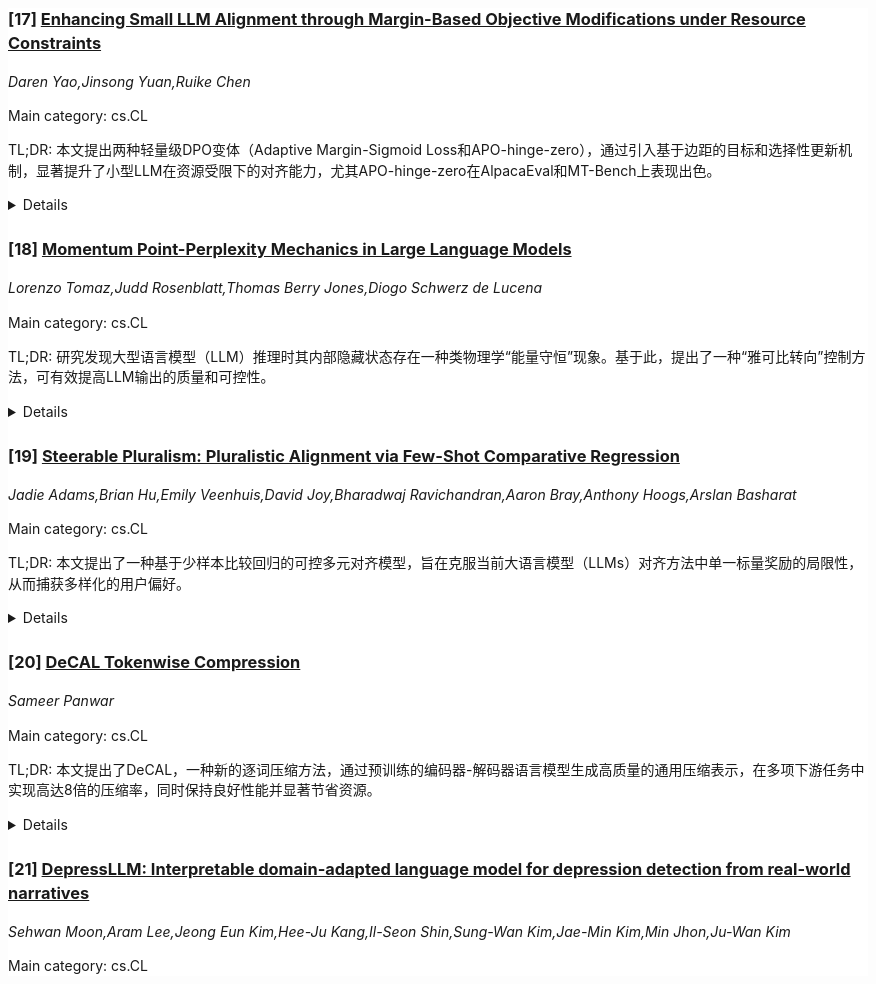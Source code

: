 ### [17] [Enhancing Small LLM Alignment through Margin-Based Objective Modifications under Resource Constraints](https://arxiv.org/abs/2508.08466)
*Daren Yao,Jinsong Yuan,Ruike Chen*

Main category: cs.CL

TL;DR: 本文提出两种轻量级DPO变体（Adaptive Margin-Sigmoid Loss和APO-hinge-zero），通过引入基于边距的目标和选择性更新机制，显著提升了小型LLM在资源受限下的对齐能力，尤其APO-hinge-zero在AlpacaEval和MT-Bench上表现出色。


<details><summary>Details</summary></details>


### [18] [Momentum Point-Perplexity Mechanics in Large Language Models](https://arxiv.org/abs/2508.08492)
*Lorenzo Tomaz,Judd Rosenblatt,Thomas Berry Jones,Diogo Schwerz de Lucena*

Main category: cs.CL

TL;DR: 研究发现大型语言模型（LLM）推理时其内部隐藏状态存在一种类物理学“能量守恒”现象。基于此，提出了一种“雅可比转向”控制方法，可有效提高LLM输出的质量和可控性。


<details><summary>Details</summary></details>


### [19] [Steerable Pluralism: Pluralistic Alignment via Few-Shot Comparative Regression](https://arxiv.org/abs/2508.08509)
*Jadie Adams,Brian Hu,Emily Veenhuis,David Joy,Bharadwaj Ravichandran,Aaron Bray,Anthony Hoogs,Arslan Basharat*

Main category: cs.CL

TL;DR: 本文提出了一种基于少样本比较回归的可控多元对齐模型，旨在克服当前大语言模型（LLMs）对齐方法中单一标量奖励的局限性，从而捕获多样化的用户偏好。


<details><summary>Details</summary></details>


### [20] [DeCAL Tokenwise Compression](https://arxiv.org/abs/2508.08514)
*Sameer Panwar*

Main category: cs.CL

TL;DR: 本文提出了DeCAL，一种新的逐词压缩方法，通过预训练的编码器-解码器语言模型生成高质量的通用压缩表示，在多项下游任务中实现高达8倍的压缩率，同时保持良好性能并显著节省资源。


<details><summary>Details</summary></details>


### [21] [DepressLLM: Interpretable domain-adapted language model for depression detection from real-world narratives](https://arxiv.org/abs/2508.08591)
*Sehwan Moon,Aram Lee,Jeong Eun Kim,Hee-Ju Kang,Il-Seon Shin,Sung-Wan Kim,Jae-Min Kim,Min Jhon,Ju-Wan Kim*

Main category: cs.CL

